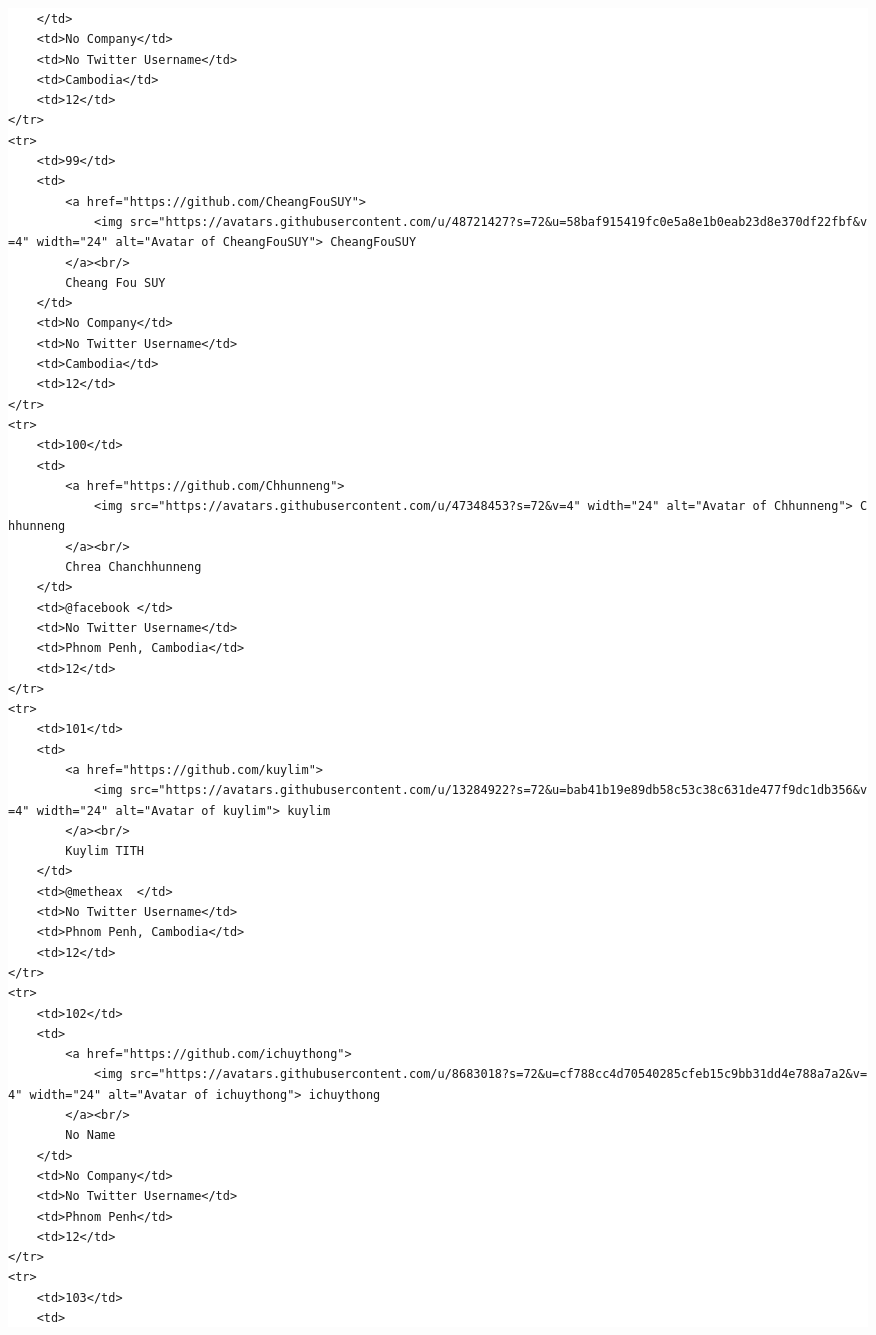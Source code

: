 		</td>
		<td>No Company</td>
		<td>No Twitter Username</td>
		<td>Cambodia</td>
		<td>12</td>
	</tr>
	<tr>
		<td>99</td>
		<td>
			<a href="https://github.com/CheangFouSUY">
				<img src="https://avatars.githubusercontent.com/u/48721427?s=72&u=58baf915419fc0e5a8e1b0eab23d8e370df22fbf&v=4" width="24" alt="Avatar of CheangFouSUY"> CheangFouSUY
			</a><br/>
			Cheang Fou SUY
		</td>
		<td>No Company</td>
		<td>No Twitter Username</td>
		<td>Cambodia</td>
		<td>12</td>
	</tr>
	<tr>
		<td>100</td>
		<td>
			<a href="https://github.com/Chhunneng">
				<img src="https://avatars.githubusercontent.com/u/47348453?s=72&v=4" width="24" alt="Avatar of Chhunneng"> Chhunneng
			</a><br/>
			Chrea Chanchhunneng
		</td>
		<td>@facebook </td>
		<td>No Twitter Username</td>
		<td>Phnom Penh, Cambodia</td>
		<td>12</td>
	</tr>
	<tr>
		<td>101</td>
		<td>
			<a href="https://github.com/kuylim">
				<img src="https://avatars.githubusercontent.com/u/13284922?s=72&u=bab41b19e89db58c53c38c631de477f9dc1db356&v=4" width="24" alt="Avatar of kuylim"> kuylim
			</a><br/>
			Kuylim TITH
		</td>
		<td>@metheax  </td>
		<td>No Twitter Username</td>
		<td>Phnom Penh, Cambodia</td>
		<td>12</td>
	</tr>
	<tr>
		<td>102</td>
		<td>
			<a href="https://github.com/ichuythong">
				<img src="https://avatars.githubusercontent.com/u/8683018?s=72&u=cf788cc4d70540285cfeb15c9bb31dd4e788a7a2&v=4" width="24" alt="Avatar of ichuythong"> ichuythong
			</a><br/>
			No Name
		</td>
		<td>No Company</td>
		<td>No Twitter Username</td>
		<td>Phnom Penh</td>
		<td>12</td>
	</tr>
	<tr>
		<td>103</td>
		<td>